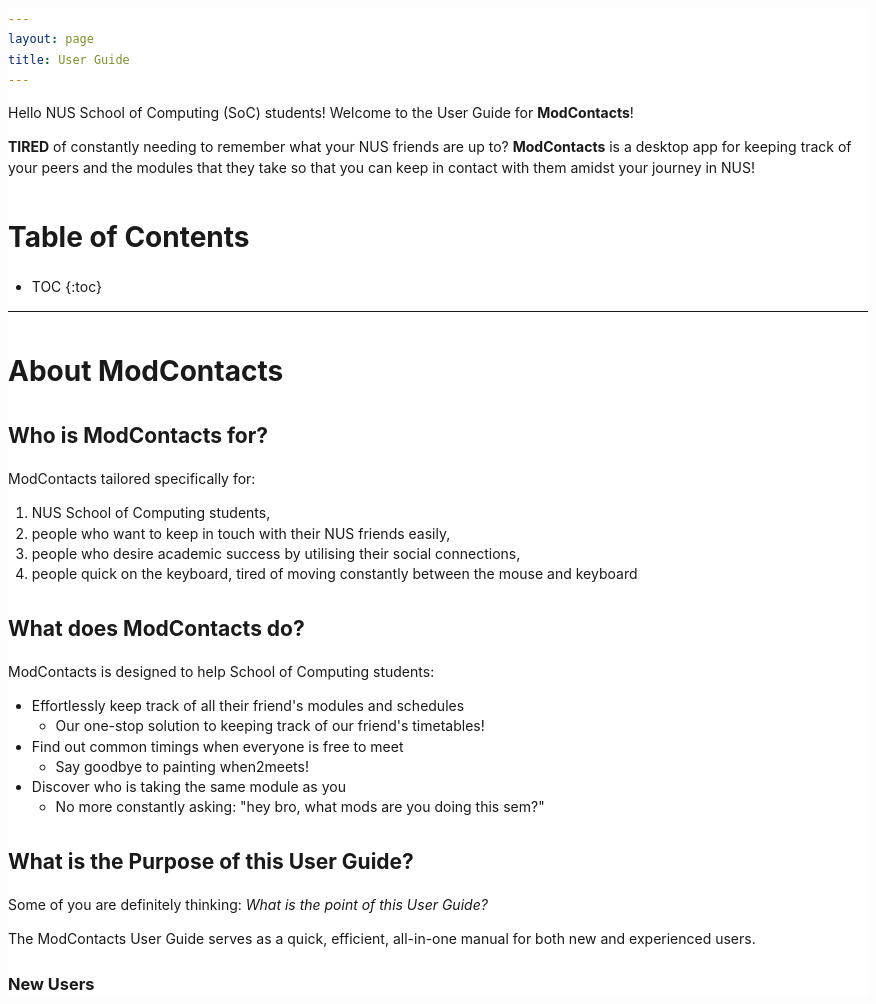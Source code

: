 ```yaml
---
layout: page
title: User Guide
---
```


Hello NUS School of Computing (SoC) students! Welcome to the User Guide for **ModContacts**!

**TIRED** of constantly needing to remember what your NUS friends are up to?
**ModContacts** is a desktop app for keeping track of your peers and the modules that they take so that you can keep in
contact with them amidst your journey in NUS!

# Table of Contents

- TOC
{:toc}

---

# About ModContacts

## Who is ModContacts for?

ModContacts tailored specifically for:

1. NUS School of Computing students,
2. people who want to keep in touch with their NUS friends easily,
3. people who desire academic success by utilising their social connections,
4. people quick on the keyboard, tired of moving constantly between the mouse and keyboard

## What does ModContacts do?

ModContacts is designed to help School of Computing students:

- Effortlessly keep track of all their friend's modules and schedules
  - Our one-stop solution to keeping track of our friend's timetables!
- Find out common timings when everyone is free to meet
  - Say goodbye to painting when2meets!
- Discover who is taking the same module as you
  - No more constantly asking: "hey bro, what mods are you doing this sem?"

## What is the Purpose of this User Guide?

Some of you are definitely thinking: _What is the point of this User Guide?_

The ModContacts User Guide serves as a quick, efficient, all-in-one manual for both new and experienced users.

### New Users
